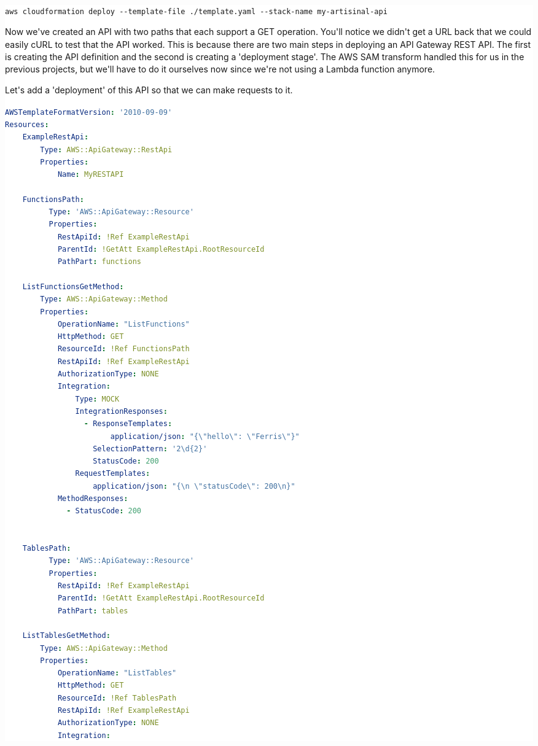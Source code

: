 ```text
aws cloudformation deploy --template-file ./template.yaml --stack-name my-artisinal-api
```

Now we've created an API with two paths that each support a GET operation.
You'll notice we didn't get a URL back that we could easily cURL to test that the API worked.
This is because there are two main steps in deploying an API Gateway REST API.
The first is creating the API definition and the second is creating a 'deployment stage'.
The AWS SAM transform handled this for us in the previous projects, but we'll have to do it ourselves now since we're not using a Lambda function anymore.

Let's add a 'deployment' of this API so that we can make requests to it.

```yaml
AWSTemplateFormatVersion: '2010-09-09'
Resources:
    ExampleRestApi:
        Type: AWS::ApiGateway::RestApi
        Properties:
            Name: MyRESTAPI

    FunctionsPath:
          Type: 'AWS::ApiGateway::Resource'
          Properties:
            RestApiId: !Ref ExampleRestApi
            ParentId: !GetAtt ExampleRestApi.RootResourceId
            PathPart: functions

    ListFunctionsGetMethod:
        Type: AWS::ApiGateway::Method
        Properties:
            OperationName: "ListFunctions"
            HttpMethod: GET
            ResourceId: !Ref FunctionsPath
            RestApiId: !Ref ExampleRestApi
            AuthorizationType: NONE
            Integration:
                Type: MOCK
                IntegrationResponses:
                  - ResponseTemplates:
                        application/json: "{\"hello\": \"Ferris\"}"
                    SelectionPattern: '2\d{2}'
                    StatusCode: 200
                RequestTemplates:
                    application/json: "{\n \"statusCode\": 200\n}"
            MethodResponses:
              - StatusCode: 200
            

    TablesPath:
          Type: 'AWS::ApiGateway::Resource'
          Properties:
            RestApiId: !Ref ExampleRestApi
            ParentId: !GetAtt ExampleRestApi.RootResourceId
            PathPart: tables

    ListTablesGetMethod:
        Type: AWS::ApiGateway::Method
        Properties:
            OperationName: "ListTables"
            HttpMethod: GET
            ResourceId: !Ref TablesPath
            RestApiId: !Ref ExampleRestApi
            AuthorizationType: NONE
            Integration:
```